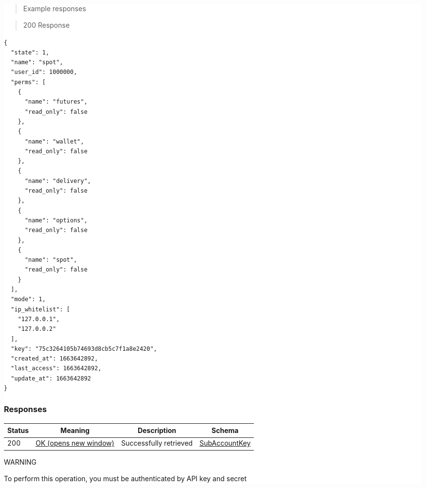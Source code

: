 > Example responses

> 200 Response

```
{
  "state": 1,
  "name": "spot",
  "user_id": 1000000,
  "perms": [
    {
      "name": "futures",
      "read_only": false
    },
    {
      "name": "wallet",
      "read_only": false
    },
    {
      "name": "delivery",
      "read_only": false
    },
    {
      "name": "options",
      "read_only": false
    },
    {
      "name": "spot",
      "read_only": false
    }
  ],
  "mode": 1,
  "ip_whitelist": [
    "127.0.0.1",
    "127.0.0.2"
  ],
  "key": "75c3264105b74693d8cb5c7f1a8e2420",
  "created_at": 1663642892,
  "last_access": 1663642892,
  "update_at": 1663642892
}
```

### Responses

| Status | Meaning                                                                    | Description            | Schema                                |
| ------ | -------------------------------------------------------------------------- | ---------------------- | ------------------------------------- |
| 200    | [OK (opens new window)](https://tools.ietf.org/html/rfc7231#section-6.3.1) | Successfully retrieved | [SubAccountKey](#schemasubaccountkey) |

WARNING

To perform this operation, you must be authenticated by API key and secret
